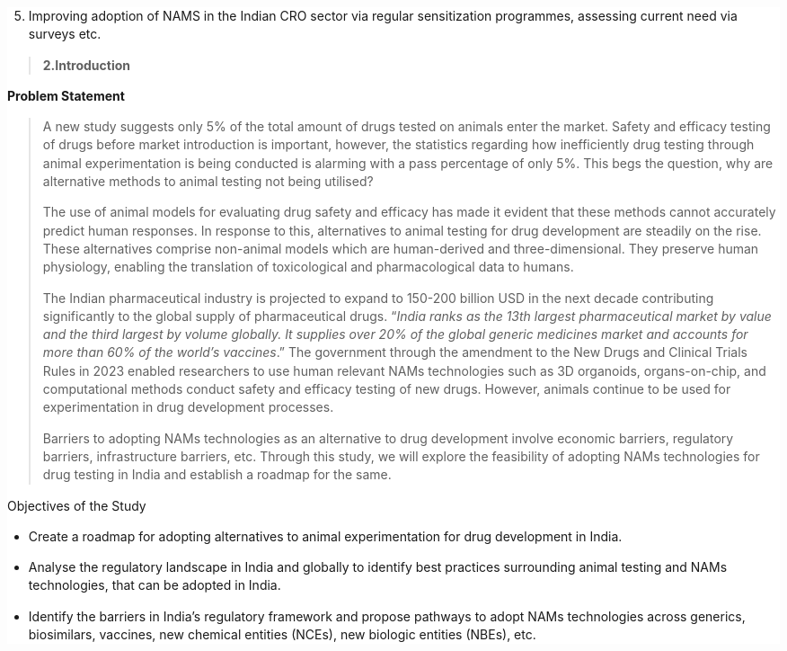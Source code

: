 5.  Improving adoption of NAMS in the Indian CRO sector via regular
    sensitization programmes, assessing current need via surveys etc.

> **2.Introduction**

**Problem Statement**

> A new study suggests only 5% of the total amount of drugs tested on
> animals enter the market. Safety and efficacy testing of drugs before
> market introduction is important, however, the statistics regarding
> how inefficiently drug testing through animal experimentation is being
> conducted is alarming with a pass percentage of only 5%. This begs the
> question, why are alternative methods to animal testing not being
> utilised? 
>
> The use of animal models for evaluating drug safety and efficacy has
> made it evident that these methods cannot accurately predict human
> responses. In response to this, alternatives to animal testing for
> drug development are steadily on the rise. These alternatives comprise
> non-animal models which are human-derived and three-dimensional. They
> preserve human physiology, enabling the translation of toxicological
> and pharmacological data to humans. 
>
> The Indian pharmaceutical industry is projected to expand to 150-200
> billion USD in the next decade contributing significantly to the
> global supply of pharmaceutical drugs. “*India ranks as the 13th
> largest pharmaceutical market by value and the third largest by volume
> globally. It supplies over 20% of the global generic medicines market
> and accounts for more than 60% of the world’s vaccines*.” The
> government through the amendment to the New Drugs and Clinical Trials
> Rules in 2023 enabled researchers to use human relevant NAMs
> technologies such as 3D organoids, organs-on-chip, and computational
> methods conduct safety and efficacy testing of new drugs. However,
> animals continue to be used for experimentation in drug development
> processes. 
>
> Barriers to adopting NAMs technologies as an alternative to drug
> development involve economic barriers, regulatory barriers,
> infrastructure barriers, etc. Through this study, we will explore the
> feasibility of adopting NAMs technologies for drug testing in India
> and establish a roadmap for the same. 

Objectives of the Study

- Create a roadmap for adopting alternatives to animal experimentation
  for drug development in India.

- Analyse the regulatory landscape in India and globally to identify
  best practices surrounding animal testing and NAMs technologies, that
  can be adopted in India.

- Identify the barriers in India’s regulatory framework and propose
  pathways to adopt NAMs technologies across generics, biosimilars,
  vaccines, new chemical entities (NCEs), new biologic entities (NBEs),
  etc.
